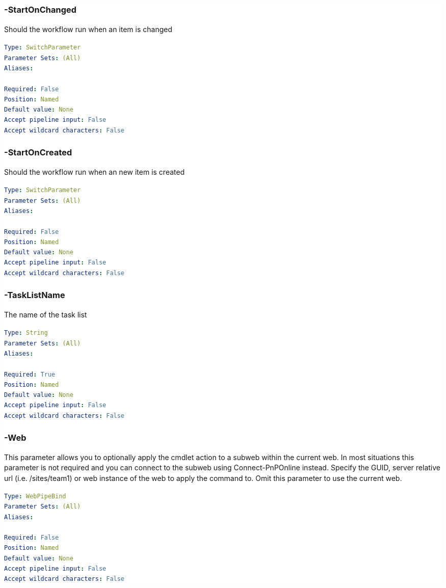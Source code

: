 ### -StartOnChanged
Should the workflow run when an item is changed

```yaml
Type: SwitchParameter
Parameter Sets: (All)
Aliases:

Required: False
Position: Named
Default value: None
Accept pipeline input: False
Accept wildcard characters: False
```

### -StartOnCreated
Should the workflow run when an new item is created

```yaml
Type: SwitchParameter
Parameter Sets: (All)
Aliases:

Required: False
Position: Named
Default value: None
Accept pipeline input: False
Accept wildcard characters: False
```

### -TaskListName
The name of the task list

```yaml
Type: String
Parameter Sets: (All)
Aliases:

Required: True
Position: Named
Default value: None
Accept pipeline input: False
Accept wildcard characters: False
```

### -Web
This parameter allows you to optionally apply the cmdlet action to a subweb within the current web. In most situations this parameter is not required and you can connect to the subweb using Connect-PnPOnline instead. Specify the GUID, server relative url (i.e. /sites/team1) or web instance of the web to apply the command to. Omit this parameter to use the current web.

```yaml
Type: WebPipeBind
Parameter Sets: (All)
Aliases:

Required: False
Position: Named
Default value: None
Accept pipeline input: False
Accept wildcard characters: False
```
